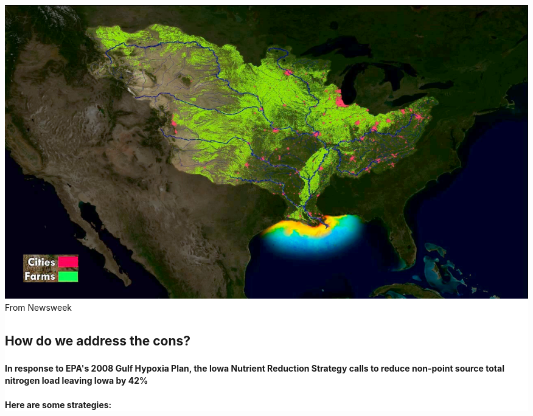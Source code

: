 ![Octocat](assets/images/Gulfhypoxia.png)
From Newsweek
## How do we address the cons?
#### In response to EPA's 2008 Gulf Hypoxia Plan, the Iowa Nutrient Reduction Strategy calls to reduce non-point source total nitrogen load leaving Iowa by 42%
#### Here are some strategies: